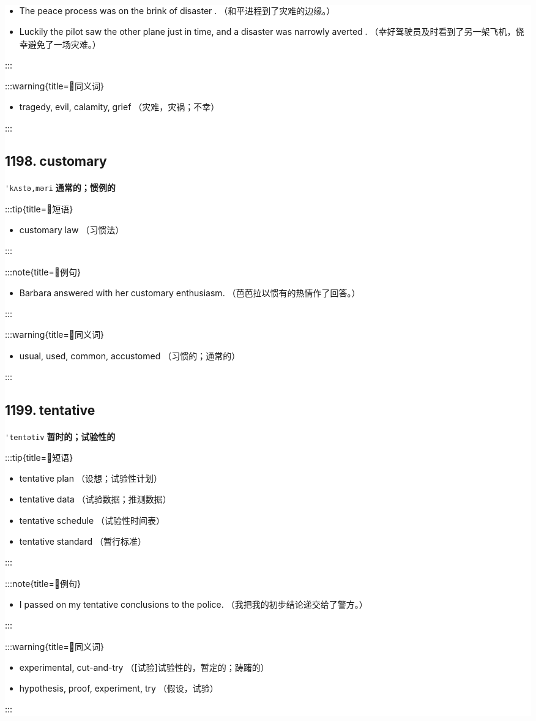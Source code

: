 - The peace process was on the brink of disaster . （和平进程到了灾难的边缘。）

- Luckily the pilot saw the other plane just in time, and a disaster was narrowly averted . （幸好驾驶员及时看到了另一架飞机，侥幸避免了一场灾难。）

:::

:::warning{title=🤔同义词}

- tragedy, evil, calamity, grief （灾难，灾祸；不幸）

:::


## 1198. customary

`'kʌstə,məri`  **通常的；惯例的**

:::tip{title=🤩短语}

- customary law （习惯法）

:::

:::note{title=🎤例句}

- Barbara answered with her customary enthusiasm. （芭芭拉以惯有的热情作了回答。）

:::

:::warning{title=🤔同义词}

- usual, used, common, accustomed （习惯的；通常的）

:::


## 1199. tentative

`'tentətiv`  **暂时的；试验性的**

:::tip{title=🤩短语}

- tentative plan （设想；试验性计划）

- tentative data （试验数据；推测数据）

- tentative schedule （试验性时间表）

- tentative standard （暂行标准）

:::

:::note{title=🎤例句}

- I passed on my tentative conclusions to the police. （我把我的初步结论递交给了警方。）

:::

:::warning{title=🤔同义词}

- experimental, cut-and-try （[试验]试验性的，暂定的；踌躇的）

- hypothesis, proof, experiment, try （假设，试验）

:::



